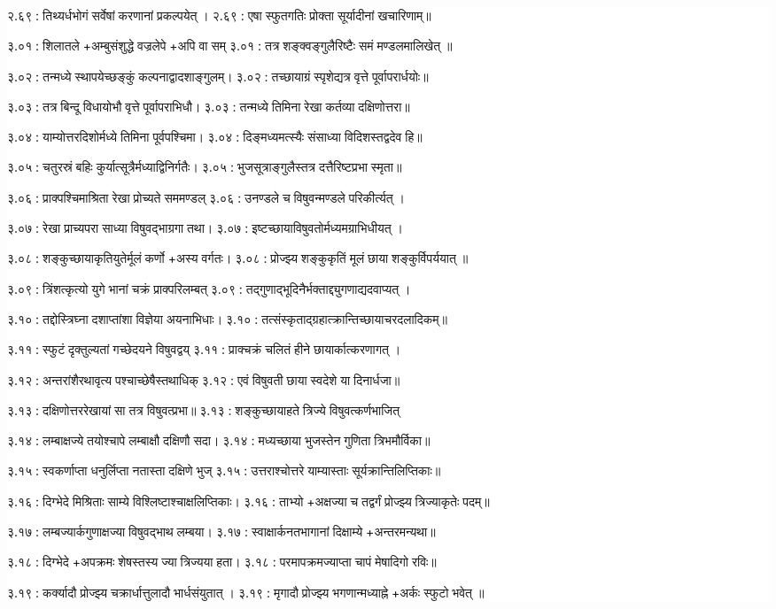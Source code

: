 २.६९ :        तिथ्यर्धभोगं सर्वेषां करणानां प्रकल्पयेत् ।
२.६९ :        एषा स्फुतगतिः प्रोक्ता सूर्यादीनां खचारिणाम्॥



३.०१ :        शिलातले +अम्बुसंशुद्धे वज्रलेपे +अपि वा सम्
३.०१ :        तत्र शङ्क्वङ्गुलैरिष्टैः समं मण्डलमालिखेत् ॥

३.०२ :        तन्मध्ये स्थापयेच्छङ्कुं कल्पनाद्वादशाङ्गुलम्।
३.०२ :        तच्छायाग्रं स्पृशेद्यत्र वृत्ते पूर्वापरार्धयोः॥

३.०३ :        तत्र बिन्दू विधायोभौ वृत्ते पूर्वापराभिधौ।
३.०३ :        तन्मध्ये तिमिना रेखा कर्तव्या दक्षिणोत्तरा॥

३.०४ :        याम्योत्तरदिशोर्मध्ये तिमिना पूर्वपश्चिमा।
३.०४ :        दिङ्मध्यमत्स्यैः संसाध्या विदिशस्तद्वदेव हि॥

३.०५ :        चतुरस्रं बहिः कुर्यात्सूत्रैर्मध्याद्विनिर्गतैः।
३.०५ :        भुजसूत्राङ्गुलैस्तत्र दत्तैरिष्टप्रभा स्मृता॥

३.०६ :        प्राक्पश्चिमाश्रिता रेखा प्रोच्यते सममण्डल्
३.०६ :        उनण्डले च विषुवन्मण्डले परिकीर्त्यत् ।

३.०७ :        रेखा प्राच्यपरा साध्या विषुवद्भाग्रगा तथा।
३.०७ :        इष्टच्छायाविषुवतोर्मध्यमग्राभिधीयत् ।

३.०८ :        शङ्कुच्छायाकृतियुतेर्मूलं कर्णो +अस्य वर्गतः।
३.०८ :        प्रोज्झ्य शङ्कुकृतिं मूलं छाया शङ्कुर्विपर्ययात् ॥

३.०९ :        त्रिंशत्कृत्यो युगे भानां चक्रं प्राक्परिलम्बत्
३.०९ :        तद्गुणाद्भूदिनैर्भक्ताद्द्युगणाद्यदवाप्यत् ।

३.१० :        तद्दोस्त्रिघ्ना दशाप्तांशा विज्ञेया अयनाभिधाः।
३.१० :        तत्संस्कृताद्ग्रहात्क्रान्तिच्छायाचरदलादिकम्॥

३.११ :        स्फुटं दृक्तुल्यतां गच्छेदयने विषुवद्वय्
३.११ :        प्राक्चक्रं चलितं हीने छायार्कात्करणागत् ।

३.१२ :        अन्तरांशैरथावृत्य पश्चाच्छेषैस्तथाधिक्
३.१२ :        एवं विषुवती छाया स्वदेशे या दिनार्धजा॥

३.१३ :        दक्षिणोत्तररेखायां सा तत्र विषुवत्प्रभा॥
३.१३ :        शङ्कुच्छायाहते त्रिज्ये विषुवत्कर्णभाजित्

३.१४ :        लम्बाक्षज्ये तयोश्चापे लम्बाक्षौ दक्षिणौ सदा।
३.१४ :        मध्यच्छाया भुजस्तेन गुणिता त्रिभमौर्विका॥

३.१५ :        स्वकर्णाप्ता धनुर्लिप्ता नतास्ता दक्षिणे भुज्
३.१५ :        उत्तराश्चोत्तरे याम्यास्ताः सूर्यक्रान्तिलिप्तिकाः॥

३.१६ :        दिग्भेदे मिश्रिताः साम्ये विश्लिष्टाश्चाक्षलिप्तिकाः।
३.१६ :        ताभ्यो +अक्षज्या च तद्वर्गं प्रोज्झ्य त्रिज्याकृतेः पदम्॥

३.१७ :        लम्बज्यार्कगुणाक्षज्या विषुवद्भाथ लम्बया।
३.१७ :        स्वाक्षार्कनतभागानां दिक्षाम्ये +अन्तरमन्यथा॥

३.१८ :        दिग्भेदे +अपक्रमः शेषस्तस्य ज्या त्रिज्यया हता।
३.१८ :        परमापक्रमज्याप्ता चापं मेषादिगो रविः॥

३.१९ :        कर्क्यादौ प्रोज्झ्य चक्रार्धात्तुलादौ भार्धसंयुतात् ।
३.१९ :        मृगादौ प्रोज्झ्य भगणान्मध्याह्ने +अर्कः स्फुटो भवेत् ॥
